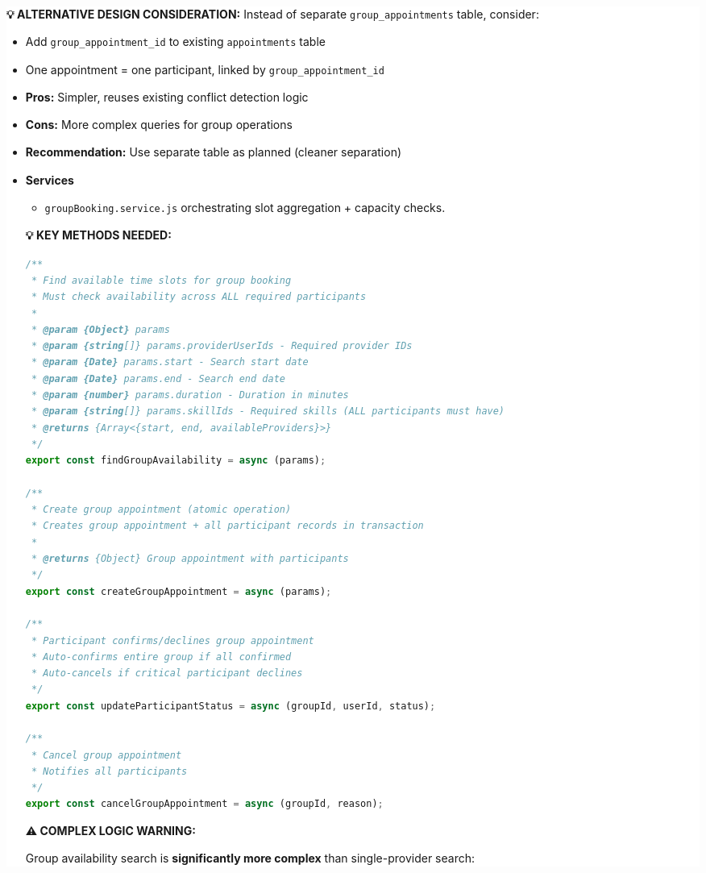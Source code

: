   **💡 ALTERNATIVE DESIGN CONSIDERATION:**
  Instead of separate `group_appointments` table, consider:
  - Add `group_appointment_id` to existing `appointments` table
  - One appointment = one participant, linked by `group_appointment_id`
  - **Pros:** Simpler, reuses existing conflict detection logic
  - **Cons:** More complex queries for group operations
  - **Recommendation:** Use separate table as planned (cleaner separation)

- **Services**
  - `groupBooking.service.js` orchestrating slot aggregation + capacity checks.

  **💡 KEY METHODS NEEDED:**

  ```javascript
  /**
   * Find available time slots for group booking
   * Must check availability across ALL required participants
   *
   * @param {Object} params
   * @param {string[]} params.providerUserIds - Required provider IDs
   * @param {Date} params.start - Search start date
   * @param {Date} params.end - Search end date
   * @param {number} params.duration - Duration in minutes
   * @param {string[]} params.skillIds - Required skills (ALL participants must have)
   * @returns {Array<{start, end, availableProviders}>}
   */
  export const findGroupAvailability = async (params);

  /**
   * Create group appointment (atomic operation)
   * Creates group appointment + all participant records in transaction
   *
   * @returns {Object} Group appointment with participants
   */
  export const createGroupAppointment = async (params);

  /**
   * Participant confirms/declines group appointment
   * Auto-confirms entire group if all confirmed
   * Auto-cancels if critical participant declines
   */
  export const updateParticipantStatus = async (groupId, userId, status);

  /**
   * Cancel group appointment
   * Notifies all participants
   */
  export const cancelGroupAppointment = async (groupId, reason);
  ```

  **⚠️ COMPLEX LOGIC WARNING:**

  Group availability search is **significantly more complex** than single-provider search:
